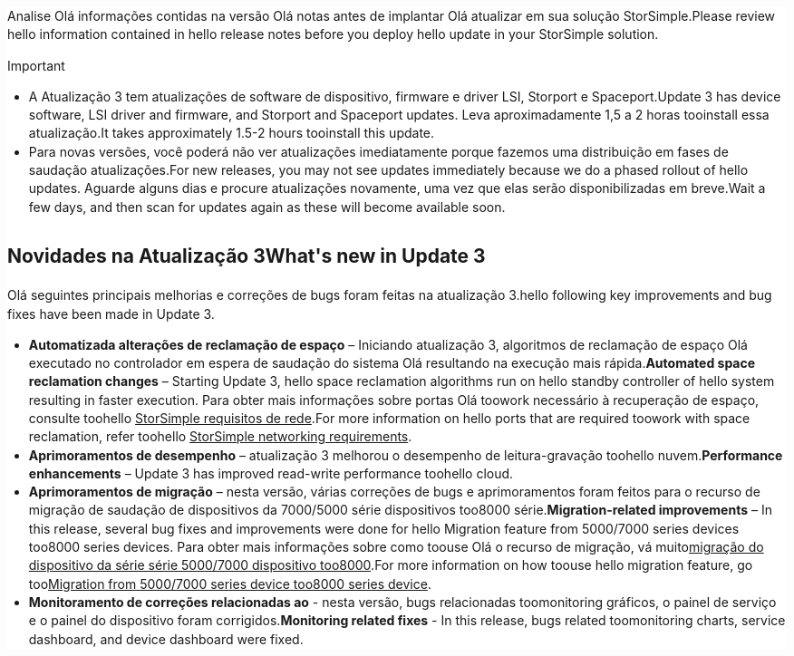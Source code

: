 <span data-ttu-id="d3260-109">Analise Olá informações contidas na versão Olá notas antes de implantar Olá atualizar em sua solução StorSimple.</span><span class="sxs-lookup"><span data-stu-id="d3260-109">Please review hello information contained in hello release notes before you deploy hello update in your StorSimple solution.</span></span>

> [!IMPORTANT]
> * <span data-ttu-id="d3260-110">A Atualização 3 tem atualizações de software de dispositivo, firmware e driver LSI, Storport e Spaceport.</span><span class="sxs-lookup"><span data-stu-id="d3260-110">Update 3 has device software, LSI driver and firmware, and Storport and Spaceport updates.</span></span> <span data-ttu-id="d3260-111">Leva aproximadamente 1,5 a 2 horas tooinstall essa atualização.</span><span class="sxs-lookup"><span data-stu-id="d3260-111">It takes approximately 1.5-2 hours tooinstall this update.</span></span> 
> * <span data-ttu-id="d3260-112">Para novas versões, você poderá não ver atualizações imediatamente porque fazemos uma distribuição em fases de saudação atualizações.</span><span class="sxs-lookup"><span data-stu-id="d3260-112">For new releases, you may not see updates immediately because we do a phased rollout of hello updates.</span></span> <span data-ttu-id="d3260-113">Aguarde alguns dias e procure atualizações novamente, uma vez que elas serão disponibilizadas em breve.</span><span class="sxs-lookup"><span data-stu-id="d3260-113">Wait a few days, and then scan for updates again as these will become available soon.</span></span>
> 
> 

## <a name="whats-new-in-update-3"></a><span data-ttu-id="d3260-114">Novidades na Atualização 3</span><span class="sxs-lookup"><span data-stu-id="d3260-114">What's new in Update 3</span></span>
<span data-ttu-id="d3260-115">Olá seguintes principais melhorias e correções de bugs foram feitas na atualização 3.</span><span class="sxs-lookup"><span data-stu-id="d3260-115">hello following key improvements and bug fixes have been made in Update 3.</span></span>

* <span data-ttu-id="d3260-116">**Automatizada alterações de reclamação de espaço** – Iniciando atualização 3, algoritmos de reclamação de espaço Olá executado no controlador em espera de saudação do sistema Olá resultando na execução mais rápida.</span><span class="sxs-lookup"><span data-stu-id="d3260-116">**Automated space reclamation changes** – Starting Update 3, hello space reclamation algorithms run on hello standby controller of hello system resulting in faster execution.</span></span> <span data-ttu-id="d3260-117">Para obter mais informações sobre portas Olá toowork necessário à recuperação de espaço, consulte toohello [StorSimple requisitos de rede](storsimple-system-requirements.md#networking-requirements-for-your-storsimple-device).</span><span class="sxs-lookup"><span data-stu-id="d3260-117">For more information on hello ports that are required toowork with space reclamation, refer toohello [StorSimple networking requirements](storsimple-system-requirements.md#networking-requirements-for-your-storsimple-device).</span></span>
* <span data-ttu-id="d3260-118">**Aprimoramentos de desempenho** – atualização 3 melhorou o desempenho de leitura-gravação toohello nuvem.</span><span class="sxs-lookup"><span data-stu-id="d3260-118">**Performance enhancements** – Update 3 has improved read-write performance toohello cloud.</span></span>
* <span data-ttu-id="d3260-119">**Aprimoramentos de migração** – nesta versão, várias correções de bugs e aprimoramentos foram feitos para o recurso de migração de saudação de dispositivos da 7000/5000 série dispositivos too8000 série.</span><span class="sxs-lookup"><span data-stu-id="d3260-119">**Migration-related improvements** – In this release, several bug fixes and improvements were done for hello Migration feature from 5000/7000 series devices too8000 series devices.</span></span> <span data-ttu-id="d3260-120">Para obter mais informações sobre como toouse Olá o recurso de migração, vá muito[migração do dispositivo da série série 5000/7000 dispositivo too8000](https://gallery.technet.microsoft.com/Azure-StorSimple-50007000-c1a0460b).</span><span class="sxs-lookup"><span data-stu-id="d3260-120">For more information on how toouse hello migration feature, go too[Migration from 5000/7000 series device too8000 series device](https://gallery.technet.microsoft.com/Azure-StorSimple-50007000-c1a0460b).</span></span> 
* <span data-ttu-id="d3260-121">**Monitoramento de correções relacionadas ao** - nesta versão, bugs relacionadas toomonitoring gráficos, o painel de serviço e o painel do dispositivo foram corrigidos.</span><span class="sxs-lookup"><span data-stu-id="d3260-121">**Monitoring related fixes** - In this release, bugs related toomonitoring charts, service dashboard, and device dashboard were fixed.</span></span>
